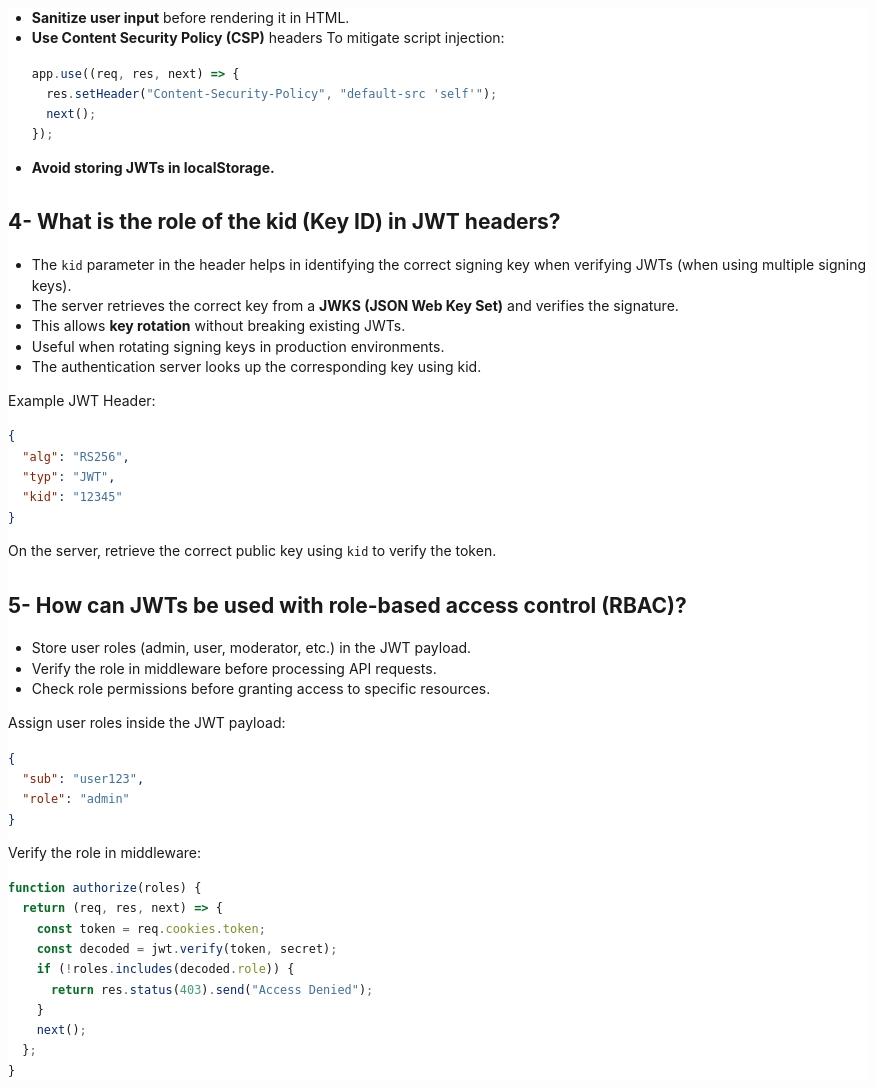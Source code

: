 - **Sanitize user input** before rendering it in HTML.
- **Use Content Security Policy (CSP)** headers To mitigate script injection:
  ```js
  app.use((req, res, next) => {
    res.setHeader("Content-Security-Policy", "default-src 'self'");
    next();
  });
  ```
- **Avoid storing JWTs in localStorage.**

## 4- What is the role of the kid (Key ID) in JWT headers?

- The `kid` parameter in the header helps in identifying the correct signing key when verifying JWTs (when using multiple signing keys).
- The server retrieves the correct key from a **JWKS (JSON Web Key Set)** and verifies the signature.
- This allows **key rotation** without breaking existing JWTs.
- Useful when rotating signing keys in production environments.
- The authentication server looks up the corresponding key using kid.

Example JWT Header:

```json
{
  "alg": "RS256",
  "typ": "JWT",
  "kid": "12345"
}
```

On the server, retrieve the correct public key using `kid` to verify the token.

## 5- How can JWTs be used with role-based access control (RBAC)?

- Store user roles (admin, user, moderator, etc.) in the JWT payload.
- Verify the role in middleware before processing API requests.
- Check role permissions before granting access to specific resources.

Assign user roles inside the JWT payload:

```json
{
  "sub": "user123",
  "role": "admin"
}
```

Verify the role in middleware:

```js
function authorize(roles) {
  return (req, res, next) => {
    const token = req.cookies.token;
    const decoded = jwt.verify(token, secret);
    if (!roles.includes(decoded.role)) {
      return res.status(403).send("Access Denied");
    }
    next();
  };
}
```

